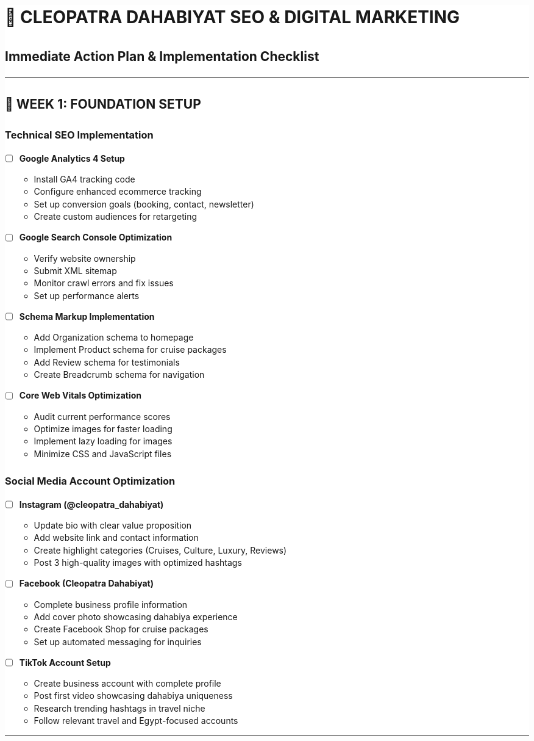 # 🎯 CLEOPATRA DAHABIYAT SEO & DIGITAL MARKETING
## Immediate Action Plan & Implementation Checklist

---

## 🚀 **WEEK 1: FOUNDATION SETUP**

### Technical SEO Implementation
- [ ] **Google Analytics 4 Setup**
  - Install GA4 tracking code
  - Configure enhanced ecommerce tracking
  - Set up conversion goals (booking, contact, newsletter)
  - Create custom audiences for retargeting

- [ ] **Google Search Console Optimization**
  - Verify website ownership
  - Submit XML sitemap
  - Monitor crawl errors and fix issues
  - Set up performance alerts

- [ ] **Schema Markup Implementation**
  - Add Organization schema to homepage
  - Implement Product schema for cruise packages
  - Add Review schema for testimonials
  - Create Breadcrumb schema for navigation

- [ ] **Core Web Vitals Optimization**
  - Audit current performance scores
  - Optimize images for faster loading
  - Implement lazy loading for images
  - Minimize CSS and JavaScript files

### Social Media Account Optimization
- [ ] **Instagram (@cleopatra_dahabiyat)**
  - Update bio with clear value proposition
  - Add website link and contact information
  - Create highlight categories (Cruises, Culture, Luxury, Reviews)
  - Post 3 high-quality images with optimized hashtags

- [ ] **Facebook (Cleopatra Dahabiyat)**
  - Complete business profile information
  - Add cover photo showcasing dahabiya experience
  - Create Facebook Shop for cruise packages
  - Set up automated messaging for inquiries

- [ ] **TikTok Account Setup**
  - Create business account with complete profile
  - Post first video showcasing dahabiya uniqueness
  - Research trending hashtags in travel niche
  - Follow relevant travel and Egypt-focused accounts

---